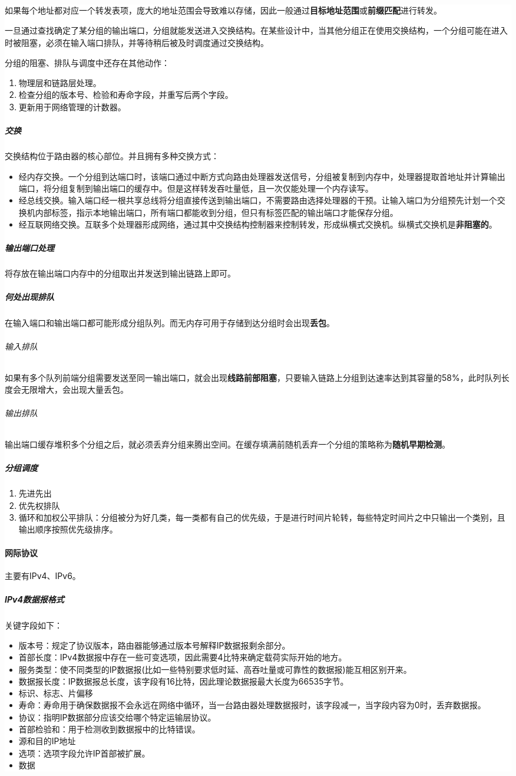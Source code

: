 如果每个地址都对应一个转发表项，庞大的地址范围会导致难以存储，因此一般通过**目标地址范围**或**前缀匹配**进行转发。

一旦通过查找确定了某分组的输出端口，分组就能发送进入交换结构。在某些设计中，当其他分组正在使用交换结构，一个分组可能在进入时被阻塞，必须在输入端口排队，并等待稍后被及时调度通过交换结构。

分组的阻塞、排队与调度中还存在其他动作：

1. 物理层和链路层处理。
2. 检查分组的版本号、检验和寿命字段，并重写后两个字段。
3. 更新用于网络管理的计数器。

##### 交换

交换结构位于路由器的核心部位。并且拥有多种交换方式：

- 经内存交换。一个分组到达端口时，该端口通过中断方式向路由处理器发送信号，分组被复制到内存中，处理器提取首地址并计算输出端口，将分组复制到输出端口的缓存中。但是这样转发吞吐量低，且一次仅能处理一个内存读写。
- 经总线交换。输入端口经一根共享总线将分组直接传送到输出端口，不需要路由选择处理器的干预。让输入端口为分组预先计划一个交换机内部标签，指示本地输出端口，所有端口都能收到分组，但只有标签匹配的输出端口才能保存分组。
- 经互联网络交换。互联多个处理器形成网络，通过其中交换结构控制器来控制转发，形成纵横式交换机。纵横式交换机是**非阻塞的**。

##### 输出端口处理

将存放在输出端口内存中的分组取出并发送到输出链路上即可。

##### 何处出现排队

在输入端口和输出端口都可能形成分组队列。而无内存可用于存储到达分组时会出现**丢包**。

###### 输入排队

如果有多个队列前端分组需要发送至同一输出端口，就会出现**线路前部阻塞**，只要输入链路上分组到达速率达到其容量的58%，此时队列长度会无限增大，会出现大量丢包。

###### 输出排队

输出端口缓存堆积多个分组之后，就必须丢弃分组来腾出空间。在缓存填满前随机丢弃一个分组的策略称为**随机早期检测**。

##### 分组调度

1. 先进先出
2. 优先权排队
3. 循环和加权公平排队：分组被分为好几类，每一类都有自己的优先级，于是进行时间片轮转，每些特定时间片之中只输出一个类别，且输出顺序按照优先级排序。

#### 网际协议

主要有IPv4、IPv6。

##### IPv4数据报格式

关键字段如下：

- 版本号：规定了协议版本，路由器能够通过版本号解释IP数据报剩余部分。
- 首部长度：IPv4数据报中存在一些可变选项，因此需要4比特来确定载荷实际开始的地方。
- 服务类型：使不同类型的IP数据报(比如一些特别要求低时延、高吞吐量或可靠性的数据报)能互相区别开来。
- 数据报长度：IP数据报总长度，该字段有16比特，因此理论数据报最大长度为66535字节。
- 标识、标志、片偏移
- 寿命：寿命用于确保数据报不会永远在网络中循环，当一台路由器处理数据报时，该字段减一，当字段内容为0时，丢弃数据报。
- 协议：指明IP数据部分应该交给哪个特定运输层协议。
- 首部检验和：用于检测收到数据报中的比特错误。
- 源和目的IP地址
- 选项：选项字段允许IP首部被扩展。
- 数据
